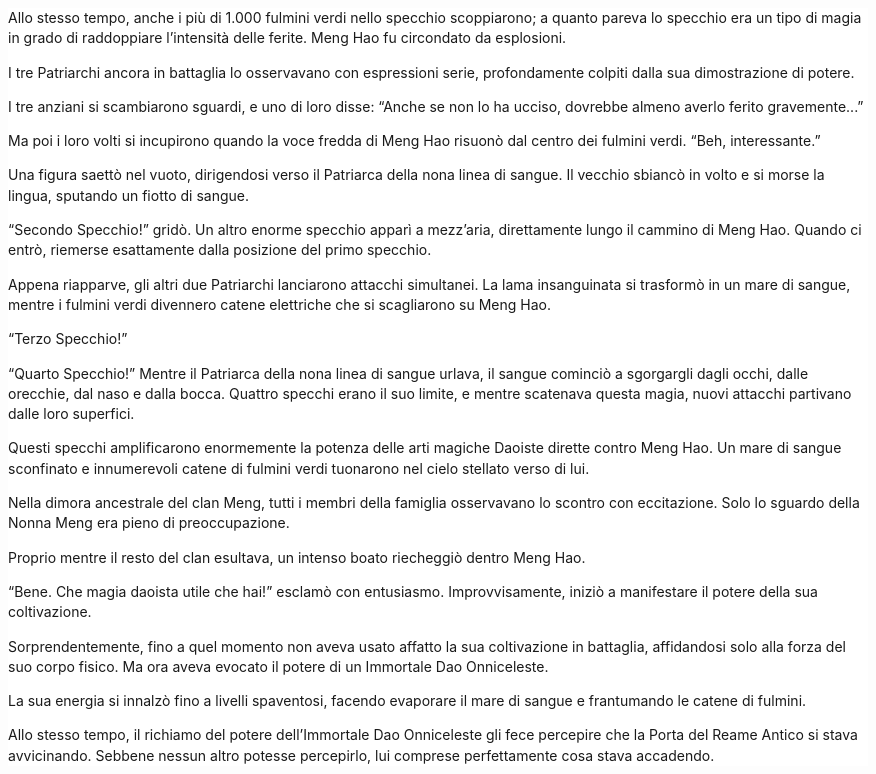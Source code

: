 
Allo stesso tempo, anche i più di 1.000 fulmini verdi nello specchio scoppiarono; a quanto pareva lo specchio era un tipo di magia in grado di raddoppiare l’intensità delle ferite. Meng Hao fu circondato da esplosioni.


I tre Patriarchi ancora in battaglia lo osservavano con espressioni serie, profondamente colpiti dalla sua dimostrazione di potere.


I tre anziani si scambiarono sguardi, e uno di loro disse: “Anche se non lo ha ucciso, dovrebbe almeno averlo ferito gravemente...”


Ma poi i loro volti si incupirono quando la voce fredda di Meng Hao risuonò dal centro dei fulmini verdi. “Beh, interessante.”


Una figura saettò nel vuoto, dirigendosi verso il Patriarca della nona linea di sangue. Il vecchio sbiancò in volto e si morse la lingua, sputando un fiotto di sangue.


“Secondo Specchio!” gridò. Un altro enorme specchio apparì a mezz’aria, direttamente lungo il cammino di Meng Hao. Quando ci entrò, riemerse esattamente dalla posizione del primo specchio.


Appena riapparve, gli altri due Patriarchi lanciarono attacchi simultanei. La lama insanguinata si trasformò in un mare di sangue, mentre i fulmini verdi divennero catene elettriche che si scagliarono su Meng Hao.


“Terzo Specchio!”


“Quarto Specchio!” Mentre il Patriarca della nona linea di sangue urlava, il sangue cominciò a sgorgargli dagli occhi, dalle orecchie, dal naso e dalla bocca. Quattro specchi erano il suo limite, e mentre scatenava questa magia, nuovi attacchi partivano dalle loro superfici.


Questi specchi amplificarono enormemente la potenza delle arti magiche Daoiste dirette contro Meng Hao. Un mare di sangue sconfinato e innumerevoli catene di fulmini verdi tuonarono nel cielo stellato verso di lui.


Nella dimora ancestrale del clan Meng, tutti i membri della famiglia osservavano lo scontro con eccitazione. Solo lo sguardo della Nonna Meng era pieno di preoccupazione.


Proprio mentre il resto del clan esultava, un intenso boato riecheggiò dentro Meng Hao.


“Bene. Che magia daoista utile che hai!” esclamò con entusiasmo. Improvvisamente, iniziò a manifestare il potere della sua coltivazione.


Sorprendentemente, fino a quel momento non aveva usato affatto la sua coltivazione in battaglia, affidandosi solo alla forza del suo corpo fisico. Ma ora aveva evocato il potere di un Immortale Dao Onniceleste.


La sua energia si innalzò fino a livelli spaventosi, facendo evaporare il mare di sangue e frantumando le catene di fulmini.


Allo stesso tempo, il richiamo del potere dell’Immortale Dao Onniceleste gli fece percepire che la Porta del Reame Antico si stava avvicinando. Sebbene nessun altro potesse percepirlo, lui comprese perfettamente cosa stava accadendo.
